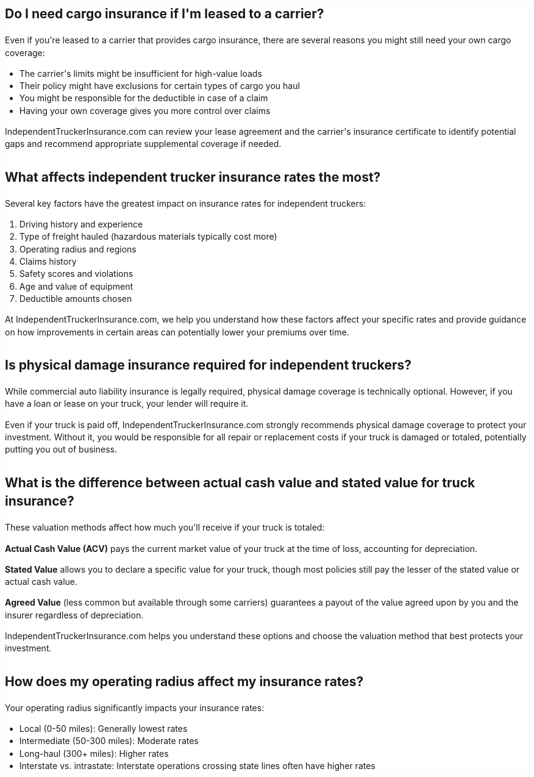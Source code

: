 ## Do I need cargo insurance if I'm leased to a carrier?
Even if you're leased to a carrier that provides cargo insurance, there are several reasons you might still need your own cargo coverage:
- The carrier's limits might be insufficient for high-value loads
- Their policy might have exclusions for certain types of cargo you haul
- You might be responsible for the deductible in case of a claim
- Having your own coverage gives you more control over claims

IndependentTruckerInsurance.com can review your lease agreement and the carrier's insurance certificate to identify potential gaps and recommend appropriate supplemental coverage if needed.

## What affects independent trucker insurance rates the most?
Several key factors have the greatest impact on insurance rates for independent truckers:
1. Driving history and experience
2. Type of freight hauled (hazardous materials typically cost more)
3. Operating radius and regions
4. Claims history
5. Safety scores and violations
6. Age and value of equipment
7. Deductible amounts chosen

At IndependentTruckerInsurance.com, we help you understand how these factors affect your specific rates and provide guidance on how improvements in certain areas can potentially lower your premiums over time.

## Is physical damage insurance required for independent truckers?
While commercial auto liability insurance is legally required, physical damage coverage is technically optional. However, if you have a loan or lease on your truck, your lender will require it.

Even if your truck is paid off, IndependentTruckerInsurance.com strongly recommends physical damage coverage to protect your investment. Without it, you would be responsible for all repair or replacement costs if your truck is damaged or totaled, potentially putting you out of business.

## What is the difference between actual cash value and stated value for truck insurance?
These valuation methods affect how much you'll receive if your truck is totaled:

**Actual Cash Value (ACV)** pays the current market value of your truck at the time of loss, accounting for depreciation.

**Stated Value** allows you to declare a specific value for your truck, though most policies still pay the lesser of the stated value or actual cash value.

**Agreed Value** (less common but available through some carriers) guarantees a payout of the value agreed upon by you and the insurer regardless of depreciation.

IndependentTruckerInsurance.com helps you understand these options and choose the valuation method that best protects your investment.

## How does my operating radius affect my insurance rates?
Your operating radius significantly impacts your insurance rates:
- Local (0-50 miles): Generally lowest rates
- Intermediate (50-300 miles): Moderate rates
- Long-haul (300+ miles): Higher rates
- Interstate vs. intrastate: Interstate operations crossing state lines often have higher rates
